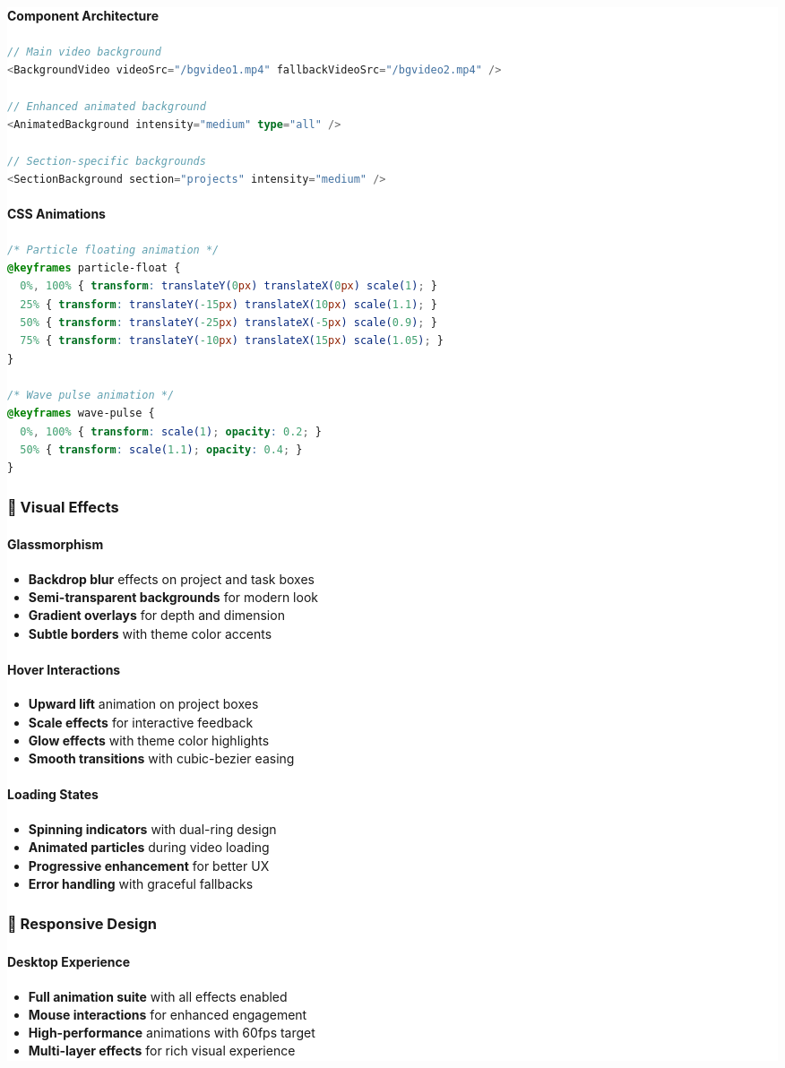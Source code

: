 #### Component Architecture
```typescript
// Main video background
<BackgroundVideo videoSrc="/bgvideo1.mp4" fallbackVideoSrc="/bgvideo2.mp4" />

// Enhanced animated background
<AnimatedBackground intensity="medium" type="all" />

// Section-specific backgrounds
<SectionBackground section="projects" intensity="medium" />
```

#### CSS Animations
```css
/* Particle floating animation */
@keyframes particle-float {
  0%, 100% { transform: translateY(0px) translateX(0px) scale(1); }
  25% { transform: translateY(-15px) translateX(10px) scale(1.1); }
  50% { transform: translateY(-25px) translateX(-5px) scale(0.9); }
  75% { transform: translateY(-10px) translateX(15px) scale(1.05); }
}

/* Wave pulse animation */
@keyframes wave-pulse {
  0%, 100% { transform: scale(1); opacity: 0.2; }
  50% { transform: scale(1.1); opacity: 0.4; }
}
```

### 🎨 Visual Effects

#### Glassmorphism
- **Backdrop blur** effects on project and task boxes
- **Semi-transparent backgrounds** for modern look
- **Gradient overlays** for depth and dimension
- **Subtle borders** with theme color accents

#### Hover Interactions
- **Upward lift** animation on project boxes
- **Scale effects** for interactive feedback
- **Glow effects** with theme color highlights
- **Smooth transitions** with cubic-bezier easing

#### Loading States
- **Spinning indicators** with dual-ring design
- **Animated particles** during video loading
- **Progressive enhancement** for better UX
- **Error handling** with graceful fallbacks

### 📱 Responsive Design

#### Desktop Experience
- **Full animation suite** with all effects enabled
- **Mouse interactions** for enhanced engagement
- **High-performance** animations with 60fps target
- **Multi-layer effects** for rich visual experience
